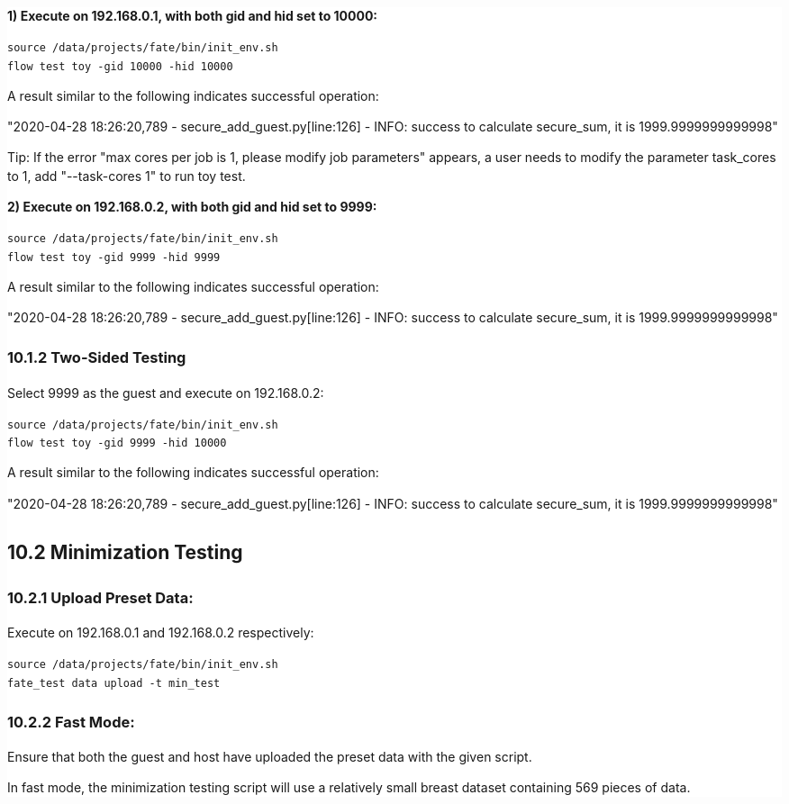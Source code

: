 **1) Execute on 192.168.0.1, with both gid and hid set to 10000:**

```
source /data/projects/fate/bin/init_env.sh
flow test toy -gid 10000 -hid 10000
```

A result similar to the following indicates successful operation:

"2020-04-28 18:26:20,789 - secure_add_guest.py[line:126] - INFO: success to calculate secure_sum, it is 1999.9999999999998"

Tip: If the error "max cores per job is 1, please modify job parameters" appears, a user needs to modify the parameter task_cores to 1, add "--task-cores 1" to run toy test.

**2) Execute on 192.168.0.2, with both gid and hid set to 9999:**

```
source /data/projects/fate/bin/init_env.sh
flow test toy -gid 9999 -hid 9999
```

A result similar to the following indicates successful operation:

"2020-04-28 18:26:20,789 - secure_add_guest.py[line:126] - INFO: success to calculate secure_sum, it is 1999.9999999999998"

### 10.1.2 Two-Sided Testing

Select 9999 as the guest and execute on 192.168.0.2:

```
source /data/projects/fate/bin/init_env.sh
flow test toy -gid 9999 -hid 10000
```

A result similar to the following indicates successful operation:

"2020-04-28 18:26:20,789 - secure_add_guest.py[line:126] - INFO: success to calculate secure_sum, it is 1999.9999999999998"

## 10.2 Minimization Testing

### **10.2.1 Upload Preset Data:**

Execute on 192.168.0.1 and 192.168.0.2 respectively:

```
source /data/projects/fate/bin/init_env.sh
fate_test data upload -t min_test
```
### **10.2.2 Fast Mode:**

Ensure that both the guest and host have uploaded the preset data with the given script.

In fast mode, the minimization testing script will use a relatively small breast dataset containing 569 pieces of data.
